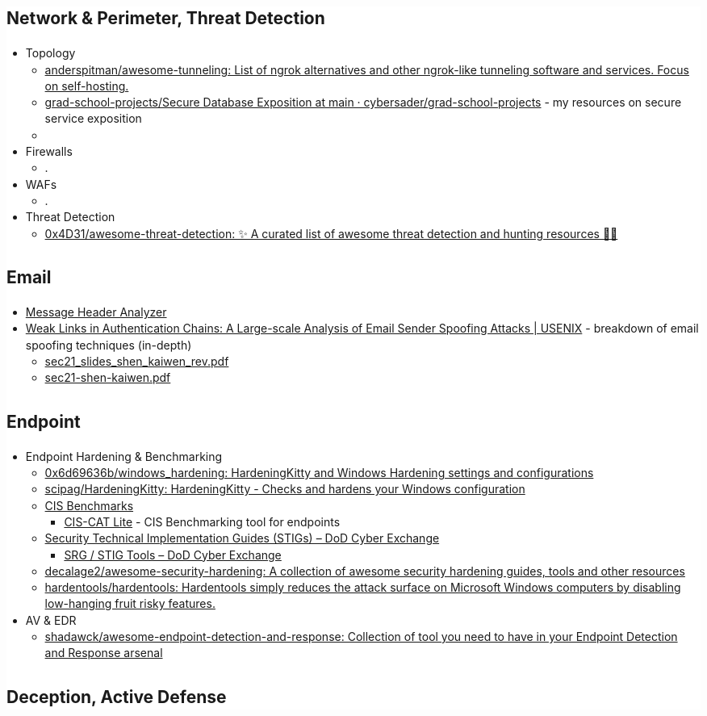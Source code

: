 ## Network & Perimeter, Threat Detection

- Topology
	- [anderspitman/awesome-tunneling: List of ngrok alternatives and other ngrok-like tunneling software and services. Focus on self-hosting.](https://github.com/anderspitman/awesome-tunneling)
	- [grad-school-projects/Secure Database Exposition at main · cybersader/grad-school-projects](https://github.com/cybersader/grad-school-projects/tree/main/Secure%20Database%20Exposition) - my resources on secure service exposition 
	- 
- Firewalls
	- .
- WAFs
	- .
- Threat Detection 
	- [0x4D31/awesome-threat-detection: ✨ A curated list of awesome threat detection and hunting resources 🕵️‍♂️](https://github.com/0x4D31/awesome-threat-detection) 

## Email

- [Message Header Analyzer](https://mha.azurewebsites.net/) 
- [Weak Links in Authentication Chains: A Large-scale Analysis of Email Sender Spoofing Attacks | USENIX](https://www.usenix.org/conference/usenixsecurity21/presentation/shen-kaiwen) - breakdown of email spoofing techniques (in-depth)
	- [sec21_slides_shen_kaiwen_rev.pdf](https://www.usenix.org/system/files/sec21_slides_shen_kaiwen_rev.pdf) 
	- [sec21-shen-kaiwen.pdf](https://www.usenix.org/system/files/sec21-shen-kaiwen.pdf) 

## Endpoint

- Endpoint Hardening & Benchmarking
	- [0x6d69636b/windows_hardening: HardeningKitty and Windows Hardening settings and configurations](https://github.com/0x6d69636b/windows_hardening)
	- [scipag/HardeningKitty: HardeningKitty - Checks and hardens your Windows configuration](https://github.com/scipag/HardeningKitty)
	- [CIS Benchmarks](https://www.cisecurity.org/cis-benchmarks)
		- [CIS-CAT Lite](https://learn.cisecurity.org/cis-cat-lite) - CIS Benchmarking tool for endpoints
	- [Security Technical Implementation Guides (STIGs) – DoD Cyber Exchange](https://public.cyber.mil/stigs/) 
		- [SRG / STIG Tools – DoD Cyber Exchange](https://public.cyber.mil/stigs/srg-stig-tools/) 
	- [decalage2/awesome-security-hardening: A collection of awesome security hardening guides, tools and other resources](https://github.com/decalage2/awesome-security-hardening)
	- [hardentools/hardentools: Hardentools simply reduces the attack surface on Microsoft Windows computers by disabling low-hanging fruit risky features.](https://github.com/hardentools/hardentools)
- AV & EDR
	- [shadawck/awesome-endpoint-detection-and-response: Collection of tool you need to have in your Endpoint Detection and Response arsenal](https://github.com/shadawck/awesome-endpoint-detection-and-response) 

## Deception, Active Defense 
